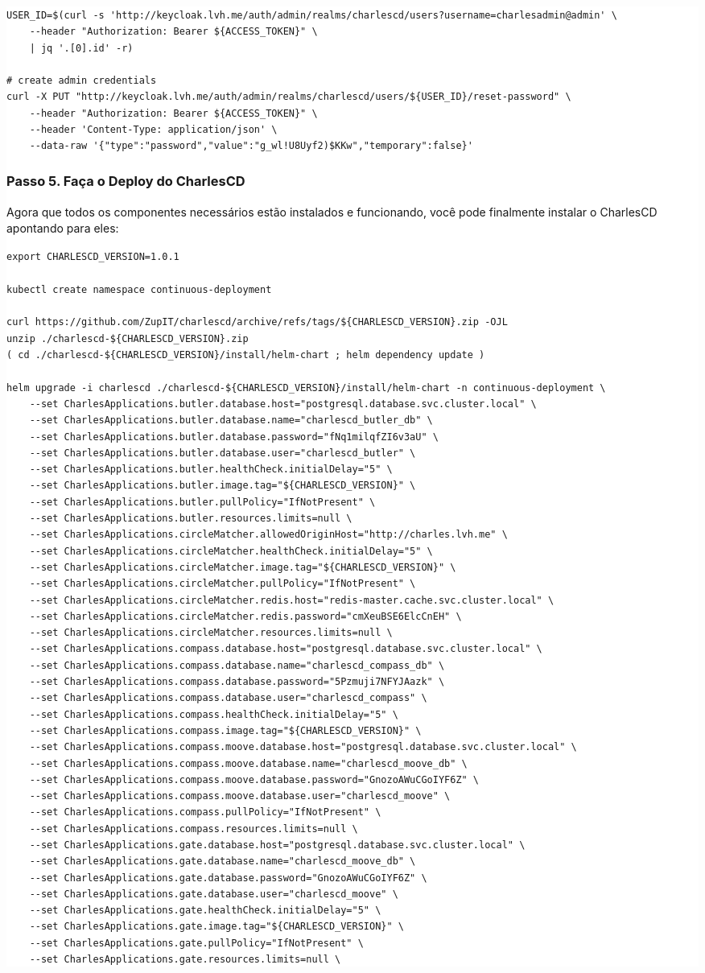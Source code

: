 ```text
USER_ID=$(curl -s 'http://keycloak.lvh.me/auth/admin/realms/charlescd/users?username=charlesadmin@admin' \
    --header "Authorization: Bearer ${ACCESS_TOKEN}" \
    | jq '.[0].id' -r)

# create admin credentials
curl -X PUT "http://keycloak.lvh.me/auth/admin/realms/charlescd/users/${USER_ID}/reset-password" \
    --header "Authorization: Bearer ${ACCESS_TOKEN}" \
    --header 'Content-Type: application/json' \
    --data-raw '{"type":"password","value":"g_wl!U8Uyf2)$KKw","temporary":false}'
```

### Passo 5. Faça o Deploy do CharlesCD

Agora que todos os componentes necessários estão instalados e funcionando, você pode finalmente instalar o CharlesCD apontando para eles: 

```text
export CHARLESCD_VERSION=1.0.1

kubectl create namespace continuous-deployment

curl https://github.com/ZupIT/charlescd/archive/refs/tags/${CHARLESCD_VERSION}.zip -OJL
unzip ./charlescd-${CHARLESCD_VERSION}.zip
( cd ./charlescd-${CHARLESCD_VERSION}/install/helm-chart ; helm dependency update )

helm upgrade -i charlescd ./charlescd-${CHARLESCD_VERSION}/install/helm-chart -n continuous-deployment \
    --set CharlesApplications.butler.database.host="postgresql.database.svc.cluster.local" \
    --set CharlesApplications.butler.database.name="charlescd_butler_db" \
    --set CharlesApplications.butler.database.password="fNq1milqfZI6v3aU" \
    --set CharlesApplications.butler.database.user="charlescd_butler" \
    --set CharlesApplications.butler.healthCheck.initialDelay="5" \
    --set CharlesApplications.butler.image.tag="${CHARLESCD_VERSION}" \
    --set CharlesApplications.butler.pullPolicy="IfNotPresent" \
    --set CharlesApplications.butler.resources.limits=null \
    --set CharlesApplications.circleMatcher.allowedOriginHost="http://charles.lvh.me" \
    --set CharlesApplications.circleMatcher.healthCheck.initialDelay="5" \
    --set CharlesApplications.circleMatcher.image.tag="${CHARLESCD_VERSION}" \
    --set CharlesApplications.circleMatcher.pullPolicy="IfNotPresent" \
    --set CharlesApplications.circleMatcher.redis.host="redis-master.cache.svc.cluster.local" \
    --set CharlesApplications.circleMatcher.redis.password="cmXeuBSE6ElcCnEH" \
    --set CharlesApplications.circleMatcher.resources.limits=null \
    --set CharlesApplications.compass.database.host="postgresql.database.svc.cluster.local" \
    --set CharlesApplications.compass.database.name="charlescd_compass_db" \
    --set CharlesApplications.compass.database.password="5Pzmuji7NFYJAazk" \
    --set CharlesApplications.compass.database.user="charlescd_compass" \
    --set CharlesApplications.compass.healthCheck.initialDelay="5" \
    --set CharlesApplications.compass.image.tag="${CHARLESCD_VERSION}" \
    --set CharlesApplications.compass.moove.database.host="postgresql.database.svc.cluster.local" \
    --set CharlesApplications.compass.moove.database.name="charlescd_moove_db" \
    --set CharlesApplications.compass.moove.database.password="GnozoAWuCGoIYF6Z" \
    --set CharlesApplications.compass.moove.database.user="charlescd_moove" \
    --set CharlesApplications.compass.pullPolicy="IfNotPresent" \
    --set CharlesApplications.compass.resources.limits=null \
    --set CharlesApplications.gate.database.host="postgresql.database.svc.cluster.local" \
    --set CharlesApplications.gate.database.name="charlescd_moove_db" \
    --set CharlesApplications.gate.database.password="GnozoAWuCGoIYF6Z" \
    --set CharlesApplications.gate.database.user="charlescd_moove" \
    --set CharlesApplications.gate.healthCheck.initialDelay="5" \
    --set CharlesApplications.gate.image.tag="${CHARLESCD_VERSION}" \
    --set CharlesApplications.gate.pullPolicy="IfNotPresent" \
    --set CharlesApplications.gate.resources.limits=null \
```